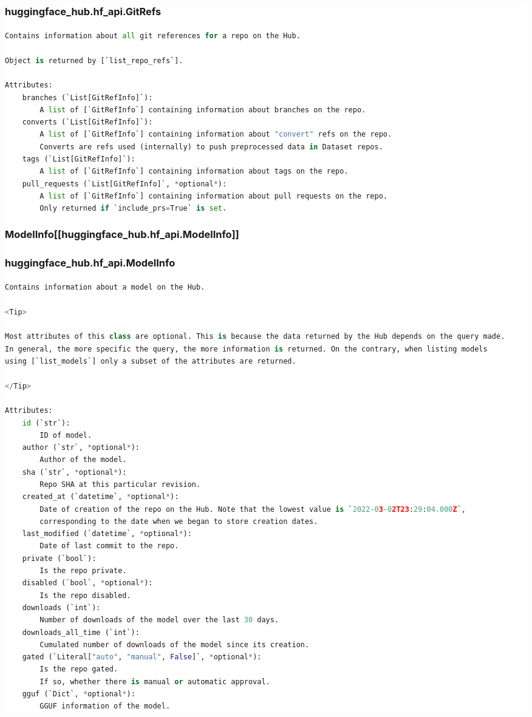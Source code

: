 ### huggingface_hub.hf_api.GitRefs

```python
Contains information about all git references for a repo on the Hub.

Object is returned by [`list_repo_refs`].

Attributes:
    branches (`List[GitRefInfo]`):
        A list of [`GitRefInfo`] containing information about branches on the repo.
    converts (`List[GitRefInfo]`):
        A list of [`GitRefInfo`] containing information about "convert" refs on the repo.
        Converts are refs used (internally) to push preprocessed data in Dataset repos.
    tags (`List[GitRefInfo]`):
        A list of [`GitRefInfo`] containing information about tags on the repo.
    pull_requests (`List[GitRefInfo]`, *optional*):
        A list of [`GitRefInfo`] containing information about pull requests on the repo.
        Only returned if `include_prs=True` is set.
```


### ModelInfo[[huggingface_hub.hf_api.ModelInfo]]

### huggingface_hub.hf_api.ModelInfo

```python
Contains information about a model on the Hub.

<Tip>

Most attributes of this class are optional. This is because the data returned by the Hub depends on the query made.
In general, the more specific the query, the more information is returned. On the contrary, when listing models
using [`list_models`] only a subset of the attributes are returned.

</Tip>

Attributes:
    id (`str`):
        ID of model.
    author (`str`, *optional*):
        Author of the model.
    sha (`str`, *optional*):
        Repo SHA at this particular revision.
    created_at (`datetime`, *optional*):
        Date of creation of the repo on the Hub. Note that the lowest value is `2022-03-02T23:29:04.000Z`,
        corresponding to the date when we began to store creation dates.
    last_modified (`datetime`, *optional*):
        Date of last commit to the repo.
    private (`bool`):
        Is the repo private.
    disabled (`bool`, *optional*):
        Is the repo disabled.
    downloads (`int`):
        Number of downloads of the model over the last 30 days.
    downloads_all_time (`int`):
        Cumulated number of downloads of the model since its creation.
    gated (`Literal["auto", "manual", False]`, *optional*):
        Is the repo gated.
        If so, whether there is manual or automatic approval.
    gguf (`Dict`, *optional*):
        GGUF information of the model.
```